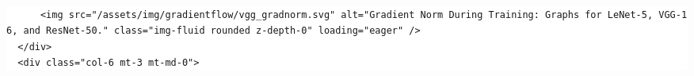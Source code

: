           <img src="/assets/img/gradientflow/vgg_gradnorm.svg" alt="Gradient Norm During Training: Graphs for LeNet-5, VGG-16, and ResNet-50." class="img-fluid rounded z-depth-0" loading="eager" />
      </div>
      <div class="col-6 mt-3 mt-md-0">